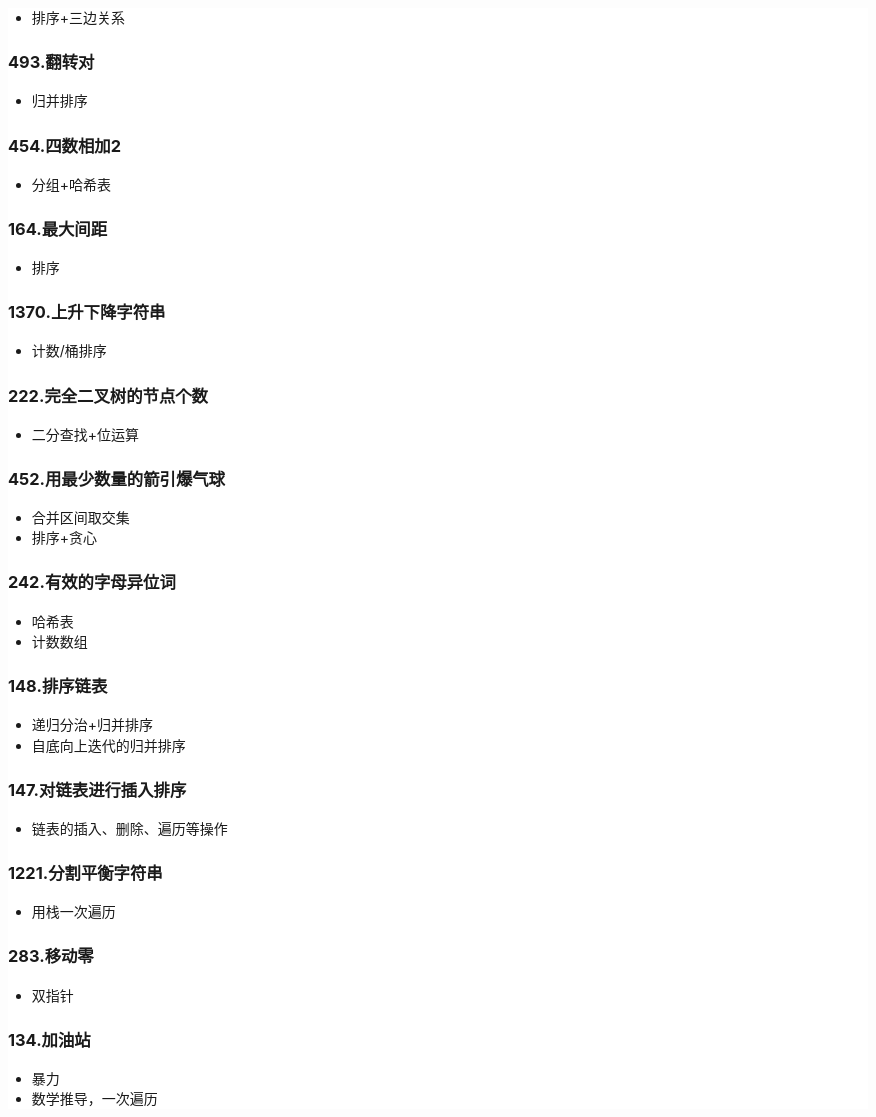 - 排序+三边关系

### 493.翻转对

- 归并排序

### 454.四数相加2

- 分组+哈希表

### 164.最大间距

- 排序

### 1370.上升下降字符串

- 计数/桶排序

### 222.完全二叉树的节点个数

- 二分查找+位运算

### 452.用最少数量的箭引爆气球

- 合并区间取交集
- 排序+贪心

### 242.有效的字母异位词

- 哈希表
- 计数数组

### 148.排序链表

- 递归分治+归并排序
- 自底向上迭代的归并排序

### 147.对链表进行插入排序

- 链表的插入、删除、遍历等操作

### 1221.分割平衡字符串

- 用栈一次遍历

### 283.移动零

- 双指针

### 134.加油站

- 暴力
- 数学推导，一次遍历
